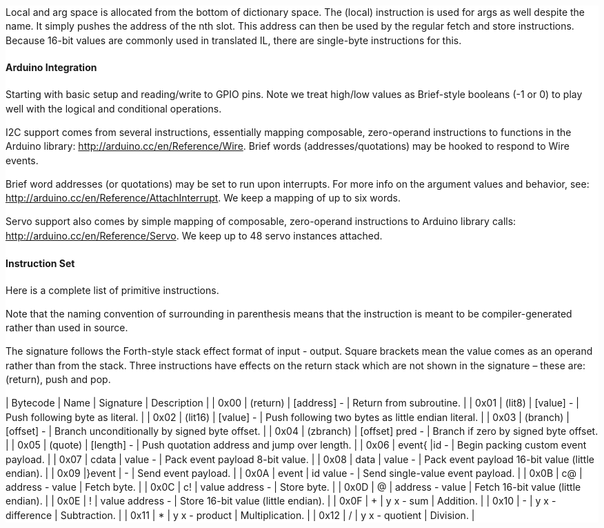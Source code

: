 Local and arg space is allocated from the bottom of dictionary space. The (local) instruction is used for args as well despite the name. It simply pushes the address of the nth slot. This address can then be used by the regular fetch and store instructions. Because 16-bit values are commonly used in translated IL, there are single-byte instructions for this.

#### Arduino Integration

Starting with basic setup and reading/write to GPIO pins. Note we treat high/low values as Brief-style booleans (-1 or 0) to play well with the logical and conditional operations.

I2C support comes from several instructions, essentially mapping composable, zero-operand instructions to functions in the Arduino library: http://arduino.cc/en/Reference/Wire. Brief words (addresses/quotations) may be hooked to respond to Wire events.

Brief word addresses (or quotations) may be set to run upon interrupts.  For more info on the argument values and behavior, see: http://arduino.cc/en/Reference/AttachInterrupt. We keep a mapping of up to six words.

Servo support also comes by simple mapping of composable, zero-operand instructions to Arduino library calls: http://arduino.cc/en/Reference/Servo. We keep up to 48 servo instances attached.

#### Instruction Set

Here is a complete list of primitive instructions.

Note that the naming convention of surrounding in parenthesis means that the instruction is meant to be compiler-generated rather than used in source.

The signature follows the Forth-style stack effect format of input - output. Square brackets mean the value comes as an operand rather than from the stack. Three instructions have effects on the return stack which are not shown in the signature – these are: (return), push and pop.

| Bytecode | Name | Signature | Description |
| 0x00 | (return) | [address] - | Return from subroutine. |
| 0x01 | (lit8) | [value] - | Push following byte as literal. |
| 0x02 | (lit16) | [value] - | Push following two bytes as little endian literal. |
| 0x03 | (branch) | [offset] - | Branch unconditionally by signed byte offset. |
| 0x04 | (zbranch) | [offset] pred - | Branch if zero by signed byte offset. |
| 0x05 | (quote) | [length] - | Push quotation address and jump over length. |
| 0x06 | event{ |id - | Begin packing custom event payload. |
| 0x07 | cdata | value - | Pack event payload 8-bit value. |
| 0x08 | data | value - | Pack event payload 16-bit value (little endian). |
| 0x09 |}event | - | Send event payload. |
| 0x0A | event | id value - | Send single-value event payload. |
| 0x0B | c@ | address - value | Fetch byte. |
| 0x0C | c! | value address - | Store byte. |
| 0x0D | @ | address - value | Fetch 16-bit value (little endian). |
| 0x0E | ! | value address - | Store 16-bit value (little endian). |
| 0x0F | + | y x - sum | Addition. |
| 0x10 | - | y x - difference | Subtraction. |
| 0x11 | * | y x - product | Multiplication. |
| 0x12 | / | y x - quotient | Division. |